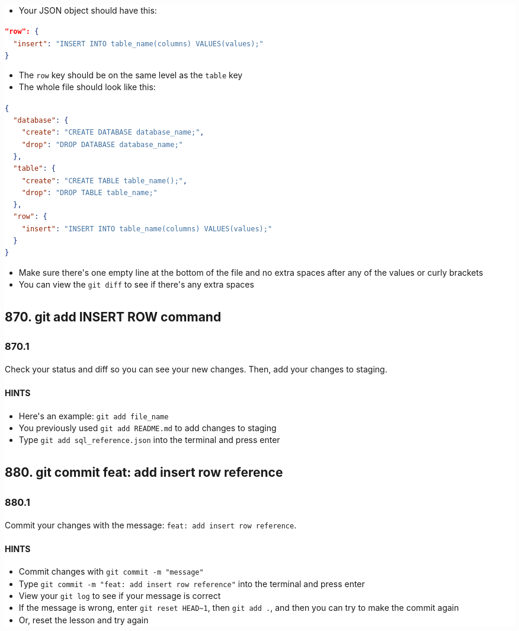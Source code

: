 - Your JSON object should have this:
```json
"row": {
  "insert": "INSERT INTO table_name(columns) VALUES(values);"
}
```
- The `row` key should be on the same level as the `table` key
- The whole file should look like this:
```json
{
  "database": {
    "create": "CREATE DATABASE database_name;",
    "drop": "DROP DATABASE database_name;"
  },
  "table": {
    "create": "CREATE TABLE table_name();",
    "drop": "DROP TABLE table_name;"
  },
  "row": {
    "insert": "INSERT INTO table_name(columns) VALUES(values);"
  }
}

```
- Make sure there's one empty line at the bottom of the file and no extra spaces after any of the values or curly brackets
- You can view the `git diff` to see if there's any extra spaces

## 870. git add INSERT ROW command

### 870.1

Check your status and diff so you can see your new changes. Then, add your changes to staging.

#### HINTS

- Here's an example: `git add file_name`
- You previously used `git add README.md` to add changes to staging
- Type `git add sql_reference.json` into the terminal and press enter

## 880. git commit feat: add insert row reference

### 880.1

Commit your changes with the message: `feat: add insert row reference`.

#### HINTS

- Commit changes with `git commit -m "message"`
- Type `git commit -m "feat: add insert row reference"` into the terminal and press enter
- View your `git log` to see if your message is correct
- If the message is wrong, enter `git reset HEAD~1`, then `git add .`, and then you can try to make the commit again
- Or, reset the lesson and try again
